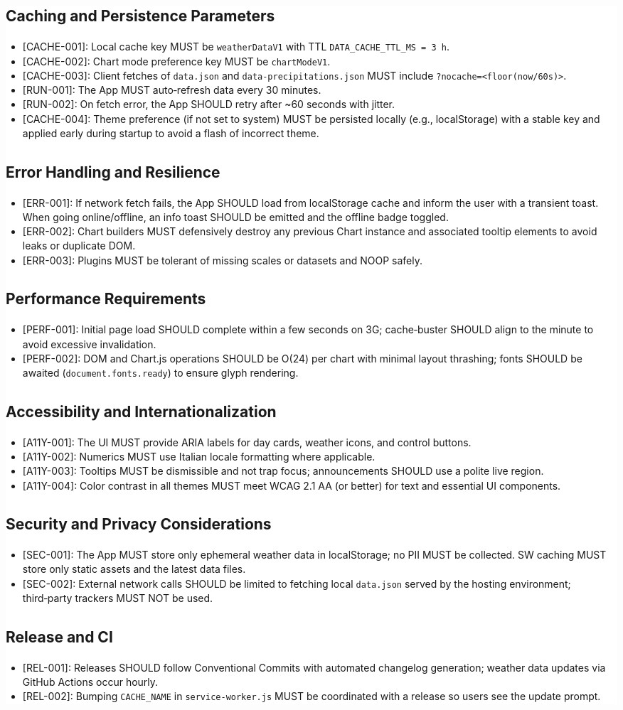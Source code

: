 ## Caching and Persistence Parameters

- [CACHE-001]: Local cache key MUST be `weatherDataV1` with TTL `DATA_CACHE_TTL_MS = 3 h`.
- [CACHE-002]: Chart mode preference key MUST be `chartModeV1`.
- [CACHE-003]: Client fetches of `data.json` and `data-precipitations.json` MUST include `?nocache=<floor(now/60s)>`.
- [RUN-001]: The App MUST auto‑refresh data every 30 minutes.
- [RUN-002]: On fetch error, the App SHOULD retry after ~60 seconds with jitter.
- [CACHE-004]: Theme preference (if not set to system) MUST be persisted locally (e.g., localStorage) with a stable key and applied early during startup to avoid a flash of incorrect theme.

## Error Handling and Resilience

- [ERR-001]: If network fetch fails, the App SHOULD load from localStorage cache and inform the user with a transient toast. When going online/offline, an info toast SHOULD be emitted and the offline badge toggled.
- [ERR-002]: Chart builders MUST defensively destroy any previous Chart instance and associated tooltip elements to avoid leaks or duplicate DOM.
- [ERR-003]: Plugins MUST be tolerant of missing scales or datasets and NOOP safely.

## Performance Requirements

- [PERF-001]: Initial page load SHOULD complete within a few seconds on 3G; cache‑buster SHOULD align to the minute to avoid excessive invalidation.
- [PERF-002]: DOM and Chart.js operations SHOULD be O(24) per chart with minimal layout thrashing; fonts SHOULD be awaited (`document.fonts.ready`) to ensure glyph rendering.

## Accessibility and Internationalization

- [A11Y-001]: The UI MUST provide ARIA labels for day cards, weather icons, and control buttons.
- [A11Y-002]: Numerics MUST use Italian locale formatting where applicable.
- [A11Y-003]: Tooltips MUST be dismissible and not trap focus; announcements SHOULD use a polite live region.
- [A11Y-004]: Color contrast in all themes MUST meet WCAG 2.1 AA (or better) for text and essential UI components.

## Security and Privacy Considerations

- [SEC-001]: The App MUST store only ephemeral weather data in localStorage; no PII MUST be collected. SW caching MUST store only static assets and the latest data files.
- [SEC-002]: External network calls SHOULD be limited to fetching local `data.json` served by the hosting environment; third‑party trackers MUST NOT be used.

## Release and CI

- [REL-001]: Releases SHOULD follow Conventional Commits with automated changelog generation; weather data updates via GitHub Actions occur hourly.
- [REL-002]: Bumping `CACHE_NAME` in `service-worker.js` MUST be coordinated with a release so users see the update prompt.
